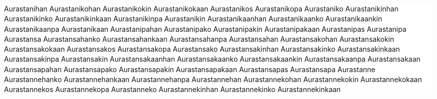 Aurastanihan
Aurastanikohan
Aurastanikokin
Aurastanikokaan
Aurastanikos
Aurastanikopa
Aurastaniko
Aurastanikinhan
Aurastanikinko
Aurastanikinkaan
Aurastanikinpa
Aurastanikin
Aurastanikaanhan
Aurastanikaanko
Aurastanikaankin
Aurastanikaanpa
Aurastanikaan
Aurastanipahan
Aurastanipako
Aurastanipakin
Aurastanipakaan
Aurastanipas
Aurastanipa
Aurastansa
Aurastansahanko
Aurastansahankaan
Aurastansahanpa
Aurastansahan
Aurastansakohan
Aurastansakokin
Aurastansakokaan
Aurastansakos
Aurastansakopa
Aurastansako
Aurastansakinhan
Aurastansakinko
Aurastansakinkaan
Aurastansakinpa
Aurastansakin
Aurastansakaanhan
Aurastansakaanko
Aurastansakaankin
Aurastansakaanpa
Aurastansakaan
Aurastansapahan
Aurastansapako
Aurastansapakin
Aurastansapakaan
Aurastansapas
Aurastansapa
Aurastanne
Aurastannehanko
Aurastannehankaan
Aurastannehanpa
Aurastannehan
Aurastannekohan
Aurastannekokin
Aurastannekokaan
Aurastannekos
Aurastannekopa
Aurastanneko
Aurastannekinhan
Aurastannekinko
Aurastannekinkaan